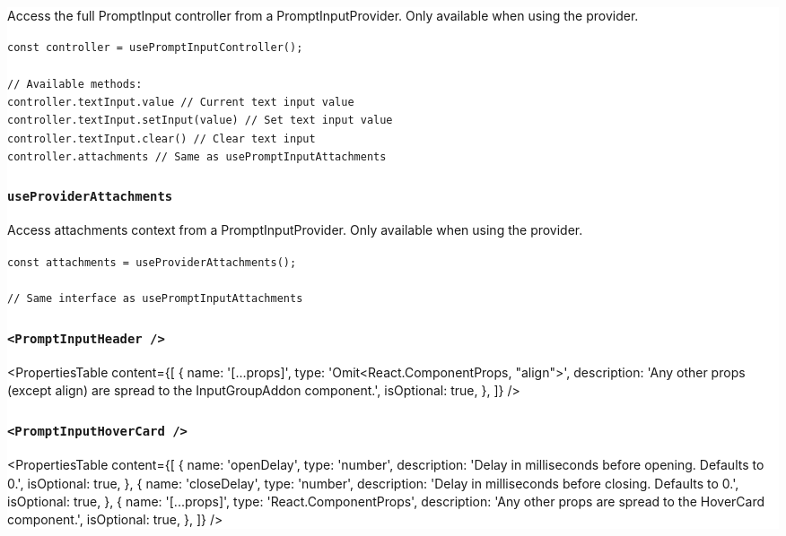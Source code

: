 Access the full PromptInput controller from a PromptInputProvider. Only available when using the provider.

```tsx
const controller = usePromptInputController();

// Available methods:
controller.textInput.value // Current text input value
controller.textInput.setInput(value) // Set text input value
controller.textInput.clear() // Clear text input
controller.attachments // Same as usePromptInputAttachments
```

### `useProviderAttachments`

Access attachments context from a PromptInputProvider. Only available when using the provider.

```tsx
const attachments = useProviderAttachments();

// Same interface as usePromptInputAttachments
```

### `<PromptInputHeader />`

<PropertiesTable
  content={[
    {
      name: '[...props]',
      type: 'Omit<React.ComponentProps<typeof InputGroupAddon>, "align">',
      description: 'Any other props (except align) are spread to the InputGroupAddon component.',
      isOptional: true,
    },
  ]}
/>

### `<PromptInputHoverCard />`

<PropertiesTable
  content={[
    {
      name: 'openDelay',
      type: 'number',
      description: 'Delay in milliseconds before opening. Defaults to 0.',
      isOptional: true,
    },
    {
      name: 'closeDelay',
      type: 'number',
      description: 'Delay in milliseconds before closing. Defaults to 0.',
      isOptional: true,
    },
    {
      name: '[...props]',
      type: 'React.ComponentProps<typeof HoverCard>',
      description: 'Any other props are spread to the HoverCard component.',
      isOptional: true,
    },
  ]}
/>
